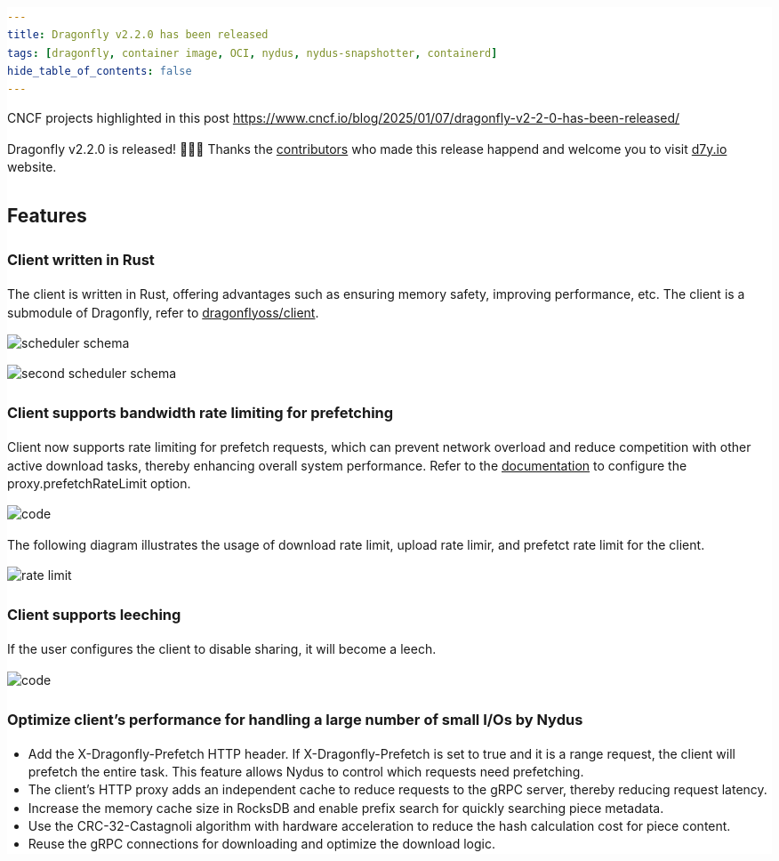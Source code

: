 ```yaml
---
title: Dragonfly v2.2.0 has been released
tags: [dragonfly, container image, OCI, nydus, nydus-snapshotter, containerd]
hide_table_of_contents: false
---
```


CNCF projects highlighted in this post https://www.cncf.io/blog/2025/01/07/dragonfly-v2-2-0-has-been-released/



Dragonfly v2.2.0 is released! 🎉🎉🎉 Thanks the [contributors](https://github.com/dragonflyoss/dragonfly/graphs/contributors) who made this release happend and welcome you to visit [d7y.io](https://d7y.io/) website.

## Features

### Client written in Rust

The client is written in Rust, offering advantages such as ensuring memory safety, improving performance, etc. The client is a submodule of Dragonfly, refer to [dragonflyoss/client](https://github.com/dragonflyoss/client).

![scheduler schema](https://www.cncf.io/wp-content/uploads/2024/12/Screenshot-2024-12-28-at-10.51.22.png)

![second scheduler schema](https://www.cncf.io/wp-content/uploads/2024/12/Screenshot-2024-12-28-at-10.52.11.jpg)

### Client supports bandwidth rate limiting for prefetching

Client now supports rate limiting for prefetch requests, which can prevent network overload and reduce competition with other active download tasks, thereby enhancing overall system performance. Refer to the [documentation](https://d7y.io/docs/next/reference/configuration/client/dfdaemon/) to configure the proxy.prefetchRateLimit option.

![code](https://www.cncf.io/wp-content/uploads/2025/01/unnamed-64.jpg)

The following diagram illustrates the usage of download rate limit, upload rate limir, and prefetct rate limit for the client.

![rate limit](https://www.cncf.io/wp-content/uploads/2024/12/dragonfly-1.png)

### Client supports leeching

If the user configures the client to disable sharing, it will become a leech.

![code](https://www.cncf.io/wp-content/uploads/2025/01/unnamed-66.jpg)

### Optimize client’s performance for handling a large number of small I/Os by Nydus

-   Add the X-Dragonfly-Prefetch HTTP header. If X-Dragonfly-Prefetch is set to true and it is a range request, the client will prefetch the entire task. This feature allows Nydus to control which requests need prefetching.
-   The client’s HTTP proxy adds an independent cache to reduce requests to the gRPC server, thereby reducing request latency.
-   Increase the memory cache size in RocksDB and enable prefix search for quickly searching piece metadata.
-   Use the CRC-32-Castagnoli algorithm with hardware acceleration to reduce the hash calculation cost for piece content.
-   Reuse the gRPC connections for downloading and optimize the download logic.
